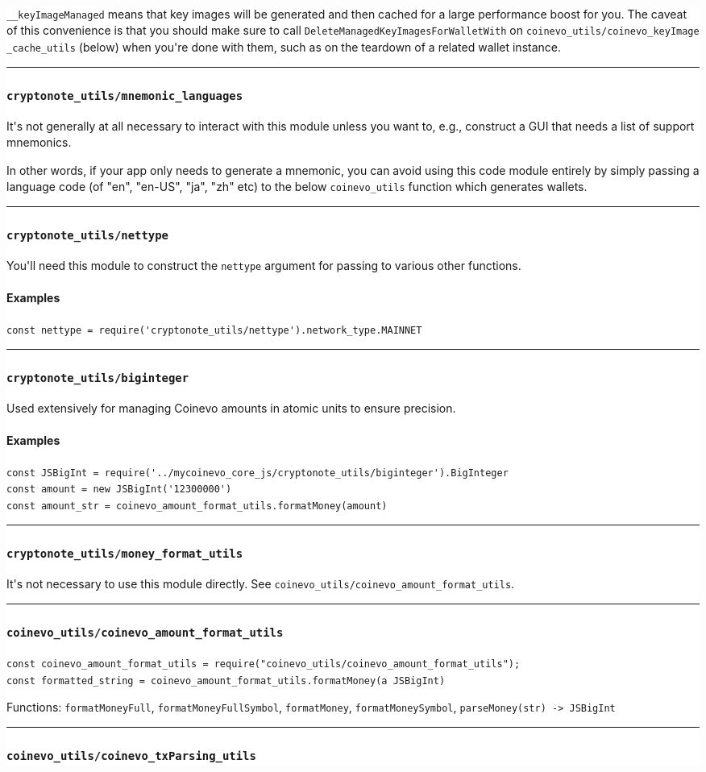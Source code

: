 `__keyImageManaged` means that key images will be generated and then cached for a large performance boost for you. The caveat of this convenience is that you should make sure to call `DeleteManagedKeyImagesForWalletWith` on `coinevo_utils/coinevo_keyImage_cache_utils` (below) when you're done with them, such as on the teardown of a related wallet instance.

----
### `cryptonote_utils/mnemonic_languages`

It's not generally at all necessary to interact with this module unless you want to, e.g., construct a GUI that needs a list of support mnemonics.

In other words, if your app only needs to generate a mnemonic, you can avoid using this code module entirely by simply passing a language code (of "en", "en-US", "ja", "zh" etc) to the below `coinevo_utils` function which generates wallets.

-----
### `cryptonote_utils/nettype`

You'll need this module to construct the `nettype` argument for passing to various other functions.

#### Examples

`const nettype = require('cryptonote_utils/nettype').network_type.MAINNET`

-----
### `cryptonote_utils/biginteger`

Used extensively for managing Coinevo amounts in atomic units to ensure precision.

#### Examples

```
const JSBigInt = require('../mycoinevo_core_js/cryptonote_utils/biginteger').BigInteger
const amount = new JSBigInt('12300000')
const amount_str = coinevo_amount_format_utils.formatMoney(amount)
```

-----
### `cryptonote_utils/money_format_utils`

It's not necessary to use this module directly. See `coinevo_utils/coinevo_amount_format_utils`.

-----
### `coinevo_utils/coinevo_amount_format_utils`

```
const coinevo_amount_format_utils = require("coinevo_utils/coinevo_amount_format_utils");
const formatted_string = coinevo_amount_format_utils.formatMoney(a JSBigInt)
```

Functions: `formatMoneyFull`, `formatMoneyFullSymbol`, `formatMoney`, `formatMoneySymbol`, `parseMoney(str) -> JSBigInt`

-----
### `coinevo_utils/coinevo_txParsing_utils`
